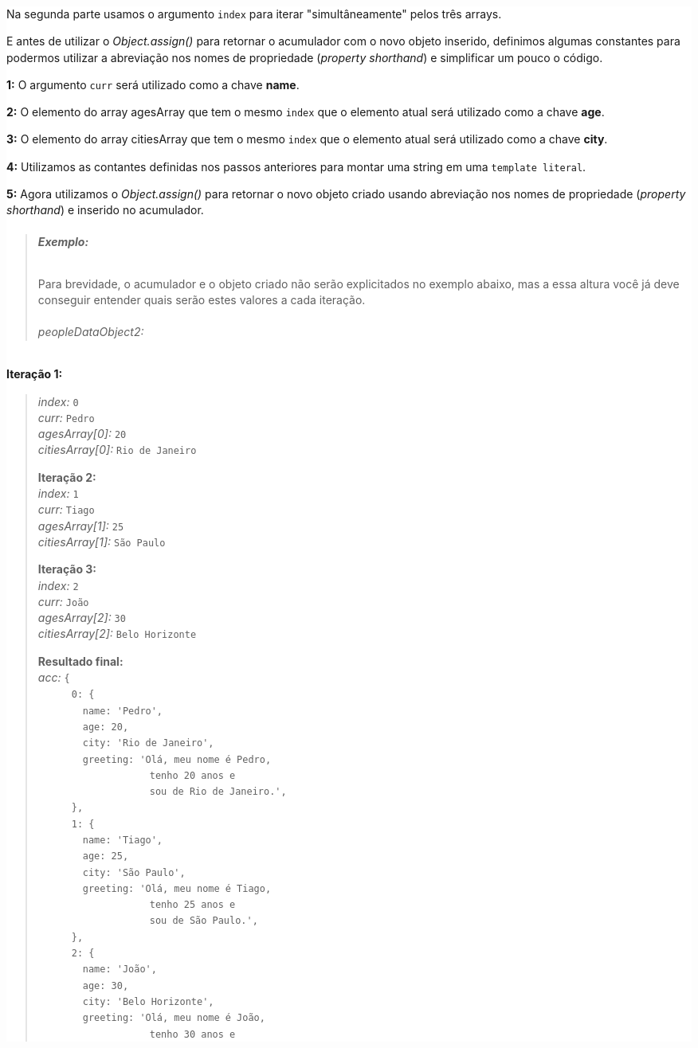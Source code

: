 Na segunda parte usamos o argumento `index` para iterar "simultâneamente" pelos três arrays.

E antes de utilizar o _Object.assign()_ para retornar o acumulador com o novo objeto inserido, definimos algumas constantes para podermos utilizar a abreviação nos nomes de propriedade (_property shorthand_) e simplificar um pouco o código.

**1:** O argumento `curr` será utilizado como a chave **name**.

**2:** O elemento do array agesArray que tem o mesmo `index` que o elemento atual será utilizado como a chave **age**.

**3:** O elemento do array citiesArray que tem o mesmo `index` que o elemento atual será utilizado como a chave **city**.

**4:** Utilizamos as contantes definidas nos passos anteriores para montar uma string em uma `template literal`.

**5:** Agora utilizamos o _Object.assign()_ para retornar o novo objeto criado usando abreviação nos nomes de propriedade (_property shorthand_) e inserido no acumulador.

> ###### _**Exemplo:**_
> Para brevidade, o acumulador e o objeto criado não serão explicitados no exemplo abaixo, mas a essa altura você já deve conseguir entender quais serão estes valores a cada iteração.
>
> ###### _peopleDataObject2:_
 **Iteração 1:**  
> _index:_ `0`  
> _curr:_ `Pedro`  
> _agesArray[0]:_ `20`  
> _citiesArray[0]:_ `Rio de Janeiro`  
>
> **Iteração 2:**  
> _index:_ `1`  
> _curr:_ `Tiago`  
> _agesArray[1]:_ `25`  
> _citiesArray[1]:_ `São Paulo`  
>
> **Iteração 3:**  
> _index:_ `2`  
> _curr:_ `João`  
> _agesArray[2]:_ `30`  
> _citiesArray[2]:_ `Belo Horizonte`  
>
> **Resultado final:**  
> _acc:_ `{`  
&emsp;&emsp;&emsp;`0: {`  
&emsp;&emsp;&emsp;&emsp;`name: 'Pedro',`  
&emsp;&emsp;&emsp;&emsp;`age: 20,`  
&emsp;&emsp;&emsp;&emsp;`city: 'Rio de Janeiro',`  
&emsp;&emsp;&emsp;&emsp;`greeting: 'Olá, meu nome é Pedro,`  
&emsp;&emsp;&emsp;&emsp;&emsp;&emsp;&emsp;&emsp;&emsp;&emsp;`tenho 20 anos e`  
&emsp;&emsp;&emsp;&emsp;&emsp;&emsp;&emsp;&emsp;&emsp;&emsp;`sou de Rio de Janeiro.',`  
&emsp;&emsp;&emsp;`},`  
&emsp;&emsp;&emsp;`1: {`  
&emsp;&emsp;&emsp;&emsp;`name: 'Tiago',`  
&emsp;&emsp;&emsp;&emsp;`age: 25,`  
&emsp;&emsp;&emsp;&emsp;`city: 'São Paulo',`  
&emsp;&emsp;&emsp;&emsp;`greeting: 'Olá, meu nome é Tiago,`  
&emsp;&emsp;&emsp;&emsp;&emsp;&emsp;&emsp;&emsp;&emsp;&emsp;`tenho 25 anos e`  
&emsp;&emsp;&emsp;&emsp;&emsp;&emsp;&emsp;&emsp;&emsp;&emsp;`sou de São Paulo.',`  
&emsp;&emsp;&emsp;`},`  
&emsp;&emsp;&emsp;`2: {`  
&emsp;&emsp;&emsp;&emsp;`name: 'João',`  
&emsp;&emsp;&emsp;&emsp;`age: 30,`  
&emsp;&emsp;&emsp;&emsp;`city: 'Belo Horizonte',`  
&emsp;&emsp;&emsp;&emsp;`greeting: 'Olá, meu nome é João,`  
&emsp;&emsp;&emsp;&emsp;&emsp;&emsp;&emsp;&emsp;&emsp;&emsp;`tenho 30 anos e`  